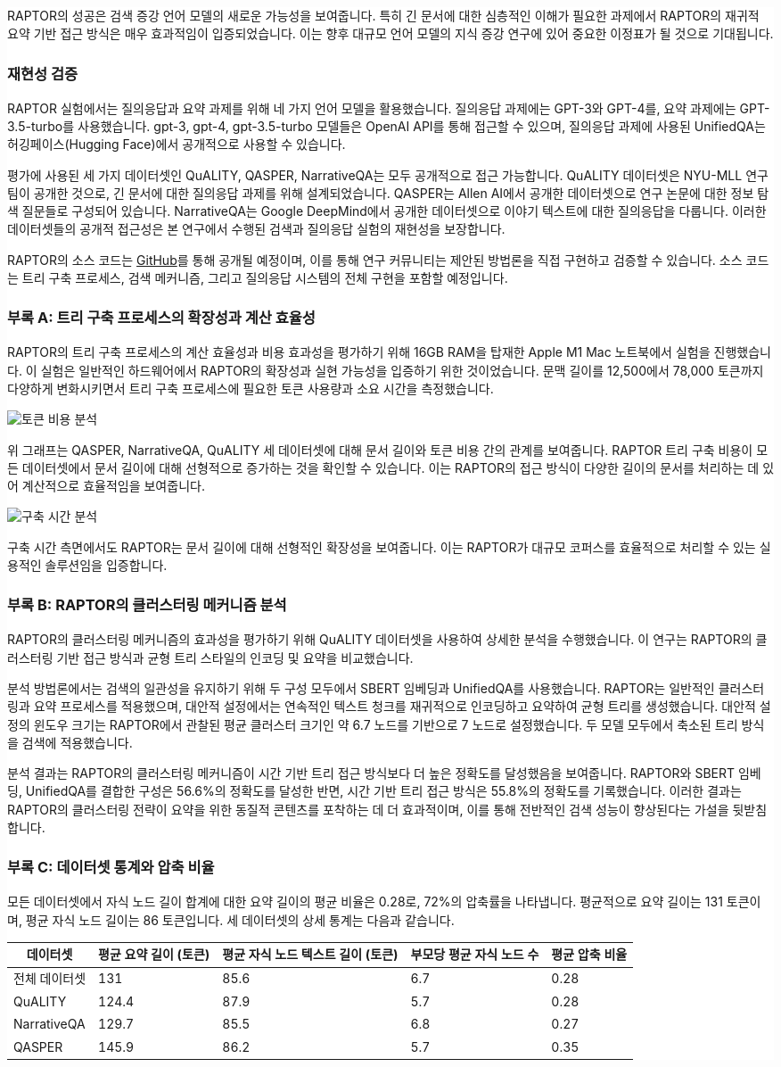 RAPTOR의 성공은 검색 증강 언어 모델의 새로운 가능성을 보여줍니다. 특히 긴 문서에 대한 심층적인 이해가 필요한 과제에서 RAPTOR의 재귀적 요약 기반 접근 방식은 매우 효과적임이 입증되었습니다. 이는 향후 대규모 언어 모델의 지식 증강 연구에 있어 중요한 이정표가 될 것으로 기대됩니다.

### 재현성 검증

RAPTOR 실험에서는 질의응답과 요약 과제를 위해 네 가지 언어 모델을 활용했습니다. 질의응답 과제에는 GPT-3와 GPT-4를, 요약 과제에는 GPT-3.5-turbo를 사용했습니다. gpt-3, gpt-4, gpt-3.5-turbo 모델들은 OpenAI API를 통해 접근할 수 있으며, 질의응답 과제에 사용된 UnifiedQA는 허깅페이스(Hugging Face)에서 공개적으로 사용할 수 있습니다.

평가에 사용된 세 가지 데이터셋인 QuALITY, QASPER, NarrativeQA는 모두 공개적으로 접근 가능합니다. QuALITY 데이터셋은 NYU-MLL 연구팀이 공개한 것으로, 긴 문서에 대한 질의응답 과제를 위해 설계되었습니다. QASPER는 Allen AI에서 공개한 데이터셋으로 연구 논문에 대한 정보 탐색 질문들로 구성되어 있습니다. NarrativeQA는 Google DeepMind에서 공개한 데이터셋으로 이야기 텍스트에 대한 질의응답을 다룹니다. 이러한 데이터셋들의 공개적 접근성은 본 연구에서 수행된 검색과 질의응답 실험의 재현성을 보장합니다.

RAPTOR의 소스 코드는 [GitHub](https://github.com/parthsarthi03/raptor)를 통해 공개될 예정이며, 이를 통해 연구 커뮤니티는 제안된 방법론을 직접 구현하고 검증할 수 있습니다. 소스 코드는 트리 구축 프로세스, 검색 메커니즘, 그리고 질의응답 시스템의 전체 구현을 포함할 예정입니다.

### 부록 A: 트리 구축 프로세스의 확장성과 계산 효율성

RAPTOR의 트리 구축 프로세스의 계산 효율성과 비용 효과성을 평가하기 위해 16GB RAM을 탑재한 Apple M1 Mac 노트북에서 실험을 진행했습니다. 이 실험은 일반적인 하드웨어에서 RAPTOR의 확장성과 실현 가능성을 입증하기 위한 것이었습니다. 문맥 길이를 12,500에서 78,000 토큰까지 다양하게 변화시키면서 트리 구축 프로세스에 필요한 토큰 사용량과 소요 시간을 측정했습니다.

![토큰 비용 분석](https://ar5iv.org//html/2401.18059/assets/images/build_construction.png)

위 그래프는 QASPER, NarrativeQA, QuALITY 세 데이터셋에 대해 문서 길이와 토큰 비용 간의 관계를 보여줍니다. RAPTOR 트리 구축 비용이 모든 데이터셋에서 문서 길이에 대해 선형적으로 증가하는 것을 확인할 수 있습니다. 이는 RAPTOR의 접근 방식이 다양한 길이의 문서를 처리하는 데 있어 계산적으로 효율적임을 보여줍니다.

![구축 시간 분석](https://ar5iv.org//html/2401.18059/assets/images/build_time.png)

구축 시간 측면에서도 RAPTOR는 문서 길이에 대해 선형적인 확장성을 보여줍니다. 이는 RAPTOR가 대규모 코퍼스를 효율적으로 처리할 수 있는 실용적인 솔루션임을 입증합니다.
### 부록 B: RAPTOR의 클러스터링 메커니즘 분석

RAPTOR의 클러스터링 메커니즘의 효과성을 평가하기 위해 QuALITY 데이터셋을 사용하여 상세한 분석을 수행했습니다. 이 연구는 RAPTOR의 클러스터링 기반 접근 방식과 균형 트리 스타일의 인코딩 및 요약을 비교했습니다.

분석 방법론에서는 검색의 일관성을 유지하기 위해 두 구성 모두에서 SBERT 임베딩과 UnifiedQA를 사용했습니다. RAPTOR는 일반적인 클러스터링과 요약 프로세스를 적용했으며, 대안적 설정에서는 연속적인 텍스트 청크를 재귀적으로 인코딩하고 요약하여 균형 트리를 생성했습니다. 대안적 설정의 윈도우 크기는 RAPTOR에서 관찰된 평균 클러스터 크기인 약 6.7 노드를 기반으로 7 노드로 설정했습니다. 두 모델 모두에서 축소된 트리 방식을 검색에 적용했습니다.

분석 결과는 RAPTOR의 클러스터링 메커니즘이 시간 기반 트리 접근 방식보다 더 높은 정확도를 달성했음을 보여줍니다. RAPTOR와 SBERT 임베딩, UnifiedQA를 결합한 구성은 56.6%의 정확도를 달성한 반면, 시간 기반 트리 접근 방식은 55.8%의 정확도를 기록했습니다. 이러한 결과는 RAPTOR의 클러스터링 전략이 요약을 위한 동질적 콘텐츠를 포착하는 데 더 효과적이며, 이를 통해 전반적인 검색 성능이 향상된다는 가설을 뒷받침합니다.

### 부록 C: 데이터셋 통계와 압축 비율

모든 데이터셋에서 자식 노드 길이 합계에 대한 요약 길이의 평균 비율은 0.28로, 72%의 압축률을 나타냅니다. 평균적으로 요약 길이는 131 토큰이며, 평균 자식 노드 길이는 86 토큰입니다. 세 데이터셋의 상세 통계는 다음과 같습니다.

| 데이터셋      | 평균 요약 길이 (토큰) | 평균 자식 노드 텍스트 길이 (토큰) | 부모당 평균 자식 노드 수 | 평균 압축 비율 |
| ------------- | --------------------- | --------------------------------- | ------------------------ | -------------- |
| 전체 데이터셋 | 131                   | 85.6                              | 6.7                      | 0.28           |
| QuALITY       | 124.4                 | 87.9                              | 5.7                      | 0.28           |
| NarrativeQA   | 129.7                 | 85.5                              | 6.8                      | 0.27           |
| QASPER        | 145.9                 | 86.2                              | 5.7                      | 0.35           |
